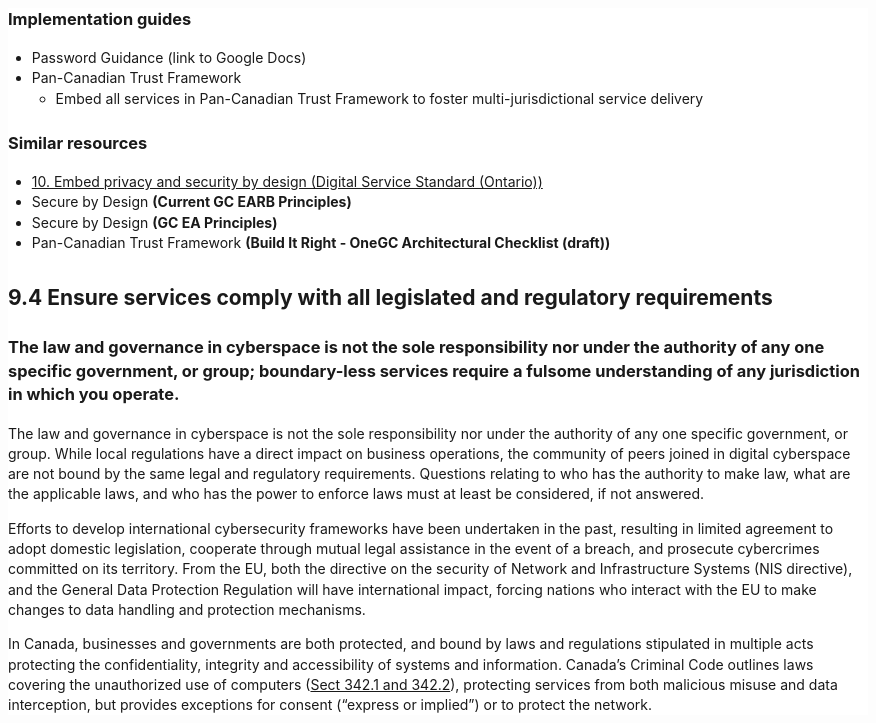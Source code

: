 </section>

<section class="dpgn-section-guides">

### Implementation guides

- Password Guidance (link to Google Docs)
- Pan-Canadian Trust Framework 
  - Embed all services in Pan-Canadian Trust Framework to foster multi-jurisdictional service delivery

</section>

  <section class="dpgn-section-similar">

  ### Similar resources

  - [10. Embed privacy and security by design (Digital Service Standard (Ontario))](https://www.ontario.ca/page/digital-service-standard#section-11)
  - Secure by Design **(Current GC EARB Principles)**
  - Secure by Design **(GC EA Principles)**
  - Pan-Canadian Trust Framework **(Build It Right - OneGC Architectural Checklist (draft))**

  </section>
</section>

<section class="dpgn-section-guideline">

## 9.4 Ensure services comply with all legislated and regulatory requirements

<div class="dpgn-section-intro-guideline">

### The law and governance in cyberspace is not the sole responsibility nor under the authority of any one specific government, or group; boundary-less services require a fulsome understanding of any jurisdiction in which you operate. ###

The law and governance in cyberspace is not the sole responsibility nor under the authority of any one specific government, or group. While local regulations have a direct impact on business operations, the community of peers joined in digital cyberspace are not bound by the same legal and regulatory requirements. Questions relating to who has the authority to make law, what are the applicable laws, and who has the power to enforce laws must at least be considered, if not answered.  

Efforts to develop international cybersecurity frameworks have been undertaken in the past, resulting in limited agreement to adopt domestic legislation, cooperate through mutual legal assistance in the event of a breach, and prosecute cybercrimes committed on its territory.  From the EU, both the directive on the security of Network and Infrastructure Systems (NIS directive), and the General Data Protection Regulation will have international impact, forcing nations who interact with the EU to make changes to data handling and protection mechanisms.  

In Canada, businesses and governments are both protected, and bound by laws and regulations stipulated in multiple acts protecting the confidentiality, integrity and accessibility of systems and information.  Canada’s Criminal Code outlines laws covering the unauthorized use of computers ([Sect 342.1 and 342.2](http://laws-lois.justice.gc.ca/eng/acts/C-46/FullText.html#h-97)), protecting services from both malicious misuse and data interception, but provides exceptions for consent (“express or implied”) or to protect the network. 
